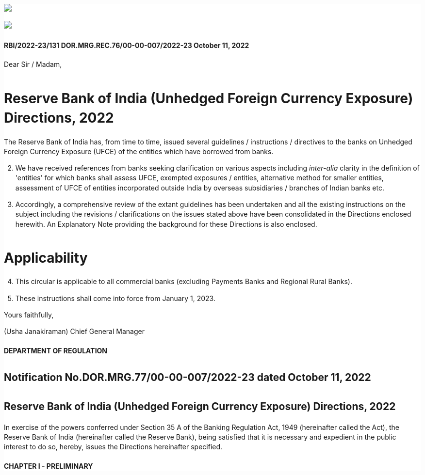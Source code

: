 ![](_page_0_Picture_0.jpeg)

![](_page_0_Picture_2.jpeg)

#### RBI/2022-23/131 DOR.MRG.REC.76/00-00-007/2022-23 October 11, 2022

Dear Sir / Madam,

# **Reserve Bank of India (Unhedged Foreign Currency Exposure) Directions, 2022**

The Reserve Bank of India has, from time to time, issued several guidelines / instructions / directives to the banks on Unhedged Foreign Currency Exposure (UFCE) of the entities which have borrowed from banks.

2. We have received references from banks seeking clarification on various aspects including *inter-alia* clarity in the definition of 'entities' for which banks shall assess UFCE, exempted exposures / entities, alternative method for smaller entities, assessment of UFCE of entities incorporated outside India by overseas subsidiaries / branches of Indian banks etc.

3. Accordingly, a comprehensive review of the extant guidelines has been undertaken and all the existing instructions on the subject including the revisions / clarifications on the issues stated above have been consolidated in the Directions enclosed herewith. An Explanatory Note providing the background for these Directions is also enclosed.

# **Applicability**

4. This circular is applicable to all commercial banks (excluding Payments Banks and Regional Rural Banks).

5. These instructions shall come into force from January 1, 2023.

Yours faithfully,

(Usha Janakiraman) Chief General Manager

#### **DEPARTMENT OF REGULATION**

## **Notification No.DOR.MRG.77/00-00-007/2022-23 dated October 11, 2022**

## **Reserve Bank of India (Unhedged Foreign Currency Exposure) Directions, 2022**

In exercise of the powers conferred under Section 35 A of the Banking Regulation Act, 1949 (hereinafter called the Act), the Reserve Bank of India (hereinafter called the Reserve Bank), being satisfied that it is necessary and expedient in the public interest to do so, hereby, issues the Directions hereinafter specified.

#### CHAPTER I - PRELIMINARY
